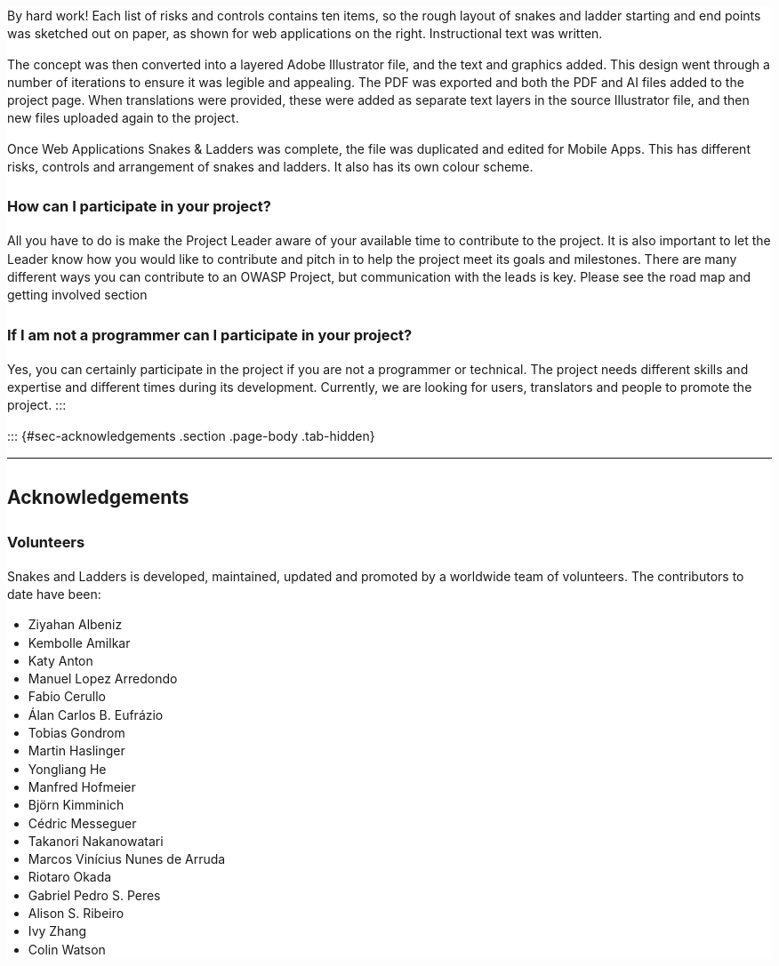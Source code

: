 By hard work! Each list of risks and controls contains ten items, so the
rough layout of snakes and ladder starting and end points was sketched
out on paper, as shown for web applications on the right. Instructional
text was written.

The concept was then converted into a layered Adobe Illustrator file,
and the text and graphics added. This design went through a number of
iterations to ensure it was legible and appealing. The PDF was exported
and both the PDF and AI files added to the project page. When
translations were provided, these were added as separate text layers in
the source Illustrator file, and then new files uploaded again to the
project.

Once Web Applications Snakes & Ladders was complete, the file was
duplicated and edited for Mobile Apps. This has different risks,
controls and arrangement of snakes and ladders. It also has its own
colour scheme.

### How can I participate in your project?

All you have to do is make the Project Leader aware of your available
time to contribute to the project. It is also important to let the
Leader know how you would like to contribute and pitch in to help the
project meet its goals and milestones. There are many different ways you
can contribute to an OWASP Project, but communication with the leads is
key. Please see the road map and getting involved section

### If I am not a programmer can I participate in your project?

Yes, you can certainly participate in the project if you are not a
programmer or technical. The project needs different skills and
expertise and different times during its development. Currently, we are
looking for users, translators and people to promote the project.
:::

::: {#sec-acknowledgements .section .page-body .tab-hidden}

------------------------------------------------------------------------

## Acknowledgements

### Volunteers

Snakes and Ladders is developed, maintained, updated and promoted by a
worldwide team of volunteers. The contributors to date have been:

- Ziyahan Albeniz
- Kembolle Amilkar
- Katy Anton
- Manuel Lopez Arredondo
- Fabio Cerullo
- Álan Carlos B. Eufrázio
- Tobias Gondrom
- Martin Haslinger
- Yongliang He
- Manfred Hofmeier
- Björn Kimminich
- Cédric Messeguer
- Takanori Nakanowatari
- Marcos Vinícius Nunes de Arruda
- Riotaro Okada
- Gabriel Pedro S. Peres
- Alison S. Ribeiro
- Ivy Zhang
- Colin Watson